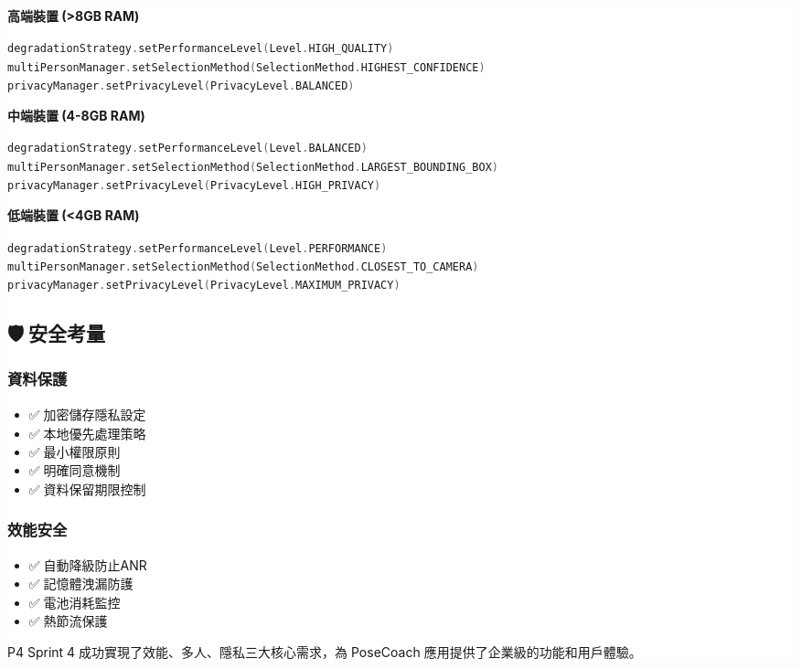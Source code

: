 **高端裝置 (>8GB RAM)**
```kotlin
degradationStrategy.setPerformanceLevel(Level.HIGH_QUALITY)
multiPersonManager.setSelectionMethod(SelectionMethod.HIGHEST_CONFIDENCE)
privacyManager.setPrivacyLevel(PrivacyLevel.BALANCED)
```

**中端裝置 (4-8GB RAM)**
```kotlin
degradationStrategy.setPerformanceLevel(Level.BALANCED)
multiPersonManager.setSelectionMethod(SelectionMethod.LARGEST_BOUNDING_BOX)
privacyManager.setPrivacyLevel(PrivacyLevel.HIGH_PRIVACY)
```

**低端裝置 (<4GB RAM)**
```kotlin
degradationStrategy.setPerformanceLevel(Level.PERFORMANCE)
multiPersonManager.setSelectionMethod(SelectionMethod.CLOSEST_TO_CAMERA)
privacyManager.setPrivacyLevel(PrivacyLevel.MAXIMUM_PRIVACY)
```

## 🛡️ **安全考量**

### 資料保護
- ✅ 加密儲存隱私設定
- ✅ 本地優先處理策略
- ✅ 最小權限原則
- ✅ 明確同意機制
- ✅ 資料保留期限控制

### 效能安全
- ✅ 自動降級防止ANR
- ✅ 記憶體洩漏防護
- ✅ 電池消耗監控
- ✅ 熱節流保護

P4 Sprint 4 成功實現了效能、多人、隱私三大核心需求，為 PoseCoach 應用提供了企業級的功能和用戶體驗。